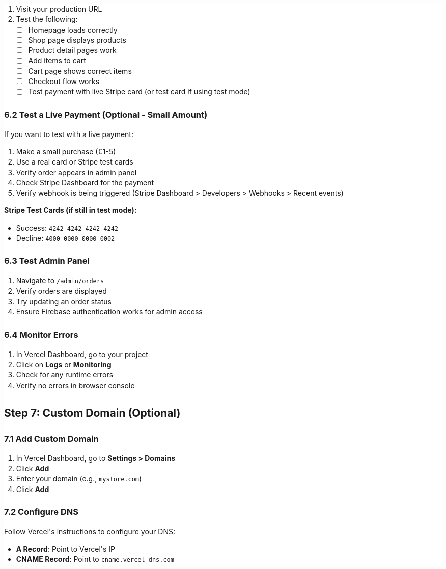 1. Visit your production URL
2. Test the following:
   - [ ] Homepage loads correctly
   - [ ] Shop page displays products
   - [ ] Product detail pages work
   - [ ] Add items to cart
   - [ ] Cart page shows correct items
   - [ ] Checkout flow works
   - [ ] Test payment with live Stripe card (or test card if using test mode)

### 6.2 Test a Live Payment (Optional - Small Amount)

If you want to test with a live payment:

1. Make a small purchase (€1-5)
2. Use a real card or Stripe test cards
3. Verify order appears in admin panel
4. Check Stripe Dashboard for the payment
5. Verify webhook is being triggered (Stripe Dashboard > Developers > Webhooks > Recent events)

**Stripe Test Cards (if still in test mode):**
- Success: `4242 4242 4242 4242`
- Decline: `4000 0000 0000 0002`

### 6.3 Test Admin Panel

1. Navigate to `/admin/orders`
2. Verify orders are displayed
3. Try updating an order status
4. Ensure Firebase authentication works for admin access

### 6.4 Monitor Errors

1. In Vercel Dashboard, go to your project
2. Click on **Logs** or **Monitoring**
3. Check for any runtime errors
4. Verify no errors in browser console

## Step 7: Custom Domain (Optional)

### 7.1 Add Custom Domain

1. In Vercel Dashboard, go to **Settings > Domains**
2. Click **Add**
3. Enter your domain (e.g., `mystore.com`)
4. Click **Add**

### 7.2 Configure DNS

Follow Vercel's instructions to configure your DNS:
- **A Record**: Point to Vercel's IP
- **CNAME Record**: Point to `cname.vercel-dns.com`
